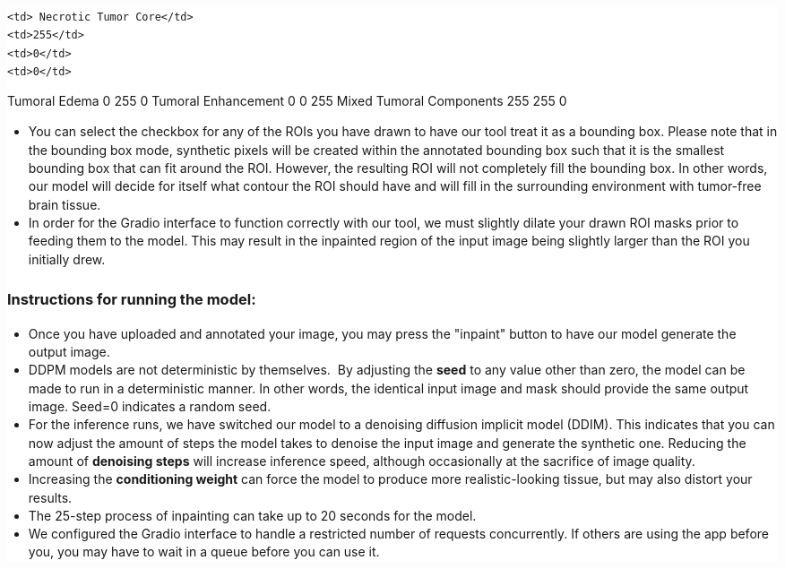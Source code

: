     <td> Necrotic Tumor Core</td>
    <td>255</td>
    <td>0</td>
    <td>0</td>
  </tr>
  <tr>
    <td> Tumoral Edema</td>
    <td>0</td>
    <td>255</td>
    <td>0</td>
  </tr>
  <tr>
    <td> Tumoral Enhancement</td>
    <td>0</td>
    <td>0</td>
    <td>255</td>
  </tr>
  <tr>
    <td> Mixed Tumoral Components</td>
    <td>255</td>
    <td>255</td>
    <td>0</td>
  </tr>
</table>
    
</div>

- You can select the checkbox for any of the ROIs you have drawn to have our tool treat it as a bounding box. Please note that in the bounding box mode, synthetic pixels will be created within the annotated bounding box such that it is the smallest bounding box that can fit around the ROI. However, the resulting ROI will not completely fill the bounding box. In other words, our model will decide for itself what contour the ROI should have and will fill in the surrounding environment with tumor-free brain tissue.
- In order for the Gradio interface to function correctly with our tool, we must slightly dilate your drawn ROI masks prior to feeding them to the model. This may result in the inpainted region of the input image being slightly larger than the ROI you initially drew.


### Instructions for running the model:
- Once you have uploaded and annotated your image, you may press the "inpaint" button to have our model generate the output image.
- DDPM models are not deterministic by themselves.  By adjusting the **seed** to any value other than zero, the model can be made to run in a deterministic manner. In other words, the identical input image and mask should provide the same output image. Seed=0 indicates a random seed.
- For the inference runs, we have switched our model to a denoising diffusion implicit model (DDIM). This indicates that you can now adjust the amount of steps the model takes to denoise the input image and generate the synthetic one. Reducing the amount of **denoising steps** will increase inference speed, although occasionally at the sacrifice of image quality.
- Increasing the **conditioning weight** can force the model to produce more realistic-looking tissue, but may also distort your results.
- The 25-step process of inpainting can take up to 20 seconds for the model.
- We configured the Gradio interface to handle a restricted number of requests concurrently. If others are using the app before you, you may have to wait in a queue before you can use it.
